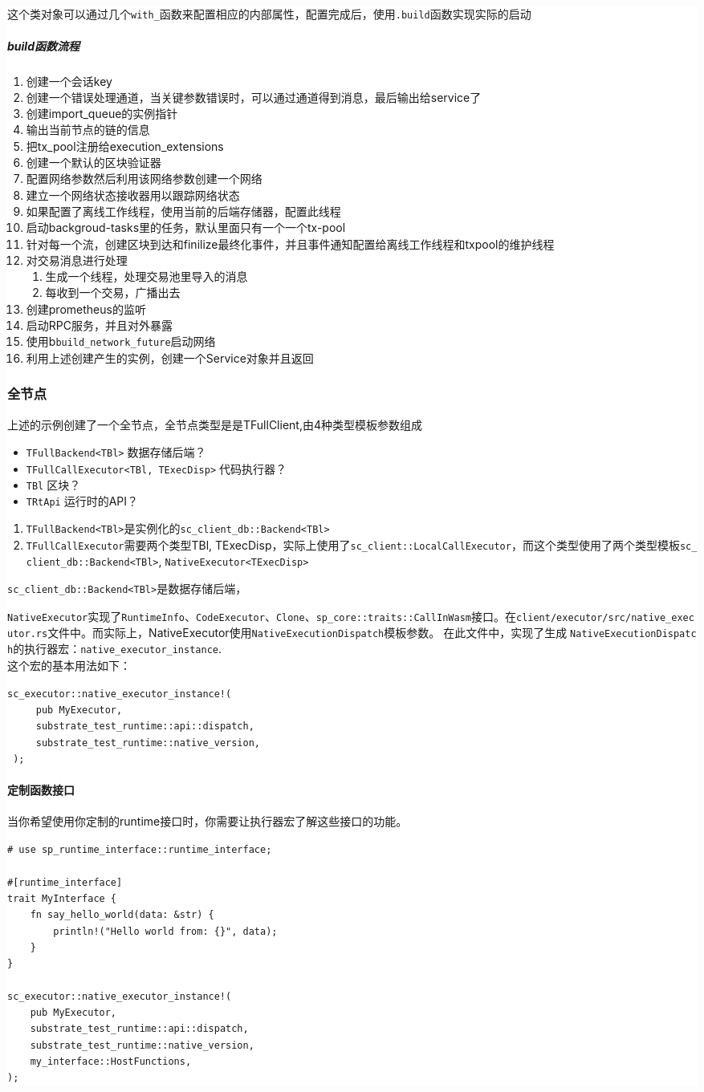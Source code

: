 这个类对象可以通过几个`with_`函数来配置相应的内部属性，配置完成后，使用`.build`函数实现实际的启动
##### build函数流程
1. 创建一个会话key
2. 创建一个错误处理通道，当关键参数错误时，可以通过通道得到消息，最后输出给service了
3. 创建import_queue的实例指针
4. 输出当前节点的链的信息
5. 把tx_pool注册给execution_extensions
6. 创建一个默认的区块验证器
7. 配置网络参数然后利用该网络参数创建一个网络
8. 建立一个网络状态接收器用以跟踪网络状态
9. 如果配置了离线工作线程，使用当前的后端存储器，配置此线程
10. 启动backgroud-tasks里的任务，默认里面只有一个一个tx-pool
11. 针对每一个流，创建区块到达和finilize最终化事件，并且事件通知配置给离线工作线程和txpool的维护线程
12. 对交易消息进行处理
    1.  生成一个线程，处理交易池里导入的消息
    2.  每收到一个交易，广播出去
13. 创建prometheus的监听
14. 启动RPC服务，并且对外暴露
15. 使用b`build_network_future`启动网络
16. 利用上述创建产生的实例，创建一个Service对象并且返回

### 全节点
上述的示例创建了一个全节点，全节点类型是是TFullClient,由4种类型模板参数组成
- `TFullBackend<TBl>`    数据存储后端？
- `TFullCallExecutor<TBl, TExecDisp>` 代码执行器？
- `TBl`  区块？
- `TRtApi` 运行时的API？
  

1. `TFullBackend<TBl>`是实例化的`sc_client_db::Backend<TBl>`  
2. `TFullCallExecutor`需要两个类型TBl, TExecDisp，实际上使用了`sc_client::LocalCallExecutor`，而这个类型使用了两个类型模板`sc_client_db::Backend<TBl>`, `NativeExecutor<TExecDisp>`

`sc_client_db::Backend<TBl>`是数据存储后端，

`NativeExecutor`实现了`RuntimeInfo`、`CodeExecutor`、`Clone`、`sp_core::traits::CallInWasm`接口。在`client/executor/src/native_executor.rs`文件中。而实际上，NativeExecutor使用`NativeExecutionDispatch`模板参数。 在此文件中，实现了生成 `NativeExecutionDispatch`的执行器宏：`native_executor_instance`.  
这个宏的基本用法如下：  
```
sc_executor::native_executor_instance!(
     pub MyExecutor,
     substrate_test_runtime::api::dispatch,
     substrate_test_runtime::native_version,
 );
 ```
#### 定制函数接口
当你希望使用你定制的runtime接口时，你需要让执行器宏了解这些接口的功能。
 ```
 # use sp_runtime_interface::runtime_interface;

 #[runtime_interface]
 trait MyInterface {
     fn say_hello_world(data: &str) {
         println!("Hello world from: {}", data);
     }
 }

 sc_executor::native_executor_instance!(
     pub MyExecutor,
     substrate_test_runtime::api::dispatch,
     substrate_test_runtime::native_version,
     my_interface::HostFunctions,
 );
 ```